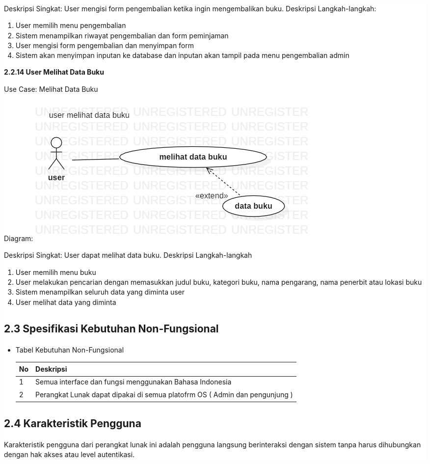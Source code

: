 Deskripsi Singkat:
User mengisi form pengembalian ketika ingin mengembalikan buku.
Deskripsi Langkah-langkah:
1. User memilih menu pengembalian
2. Sistem menampilkan riwayat pengembalian dan form peminjaman
3. User mengisi form pengembalian dan menyimpan form
4. Sistem akan menyimpan inputan ke database dan inputan akan tampil pada menu pengembalian admin

**2.2.14 User Melihat Data Buku**

Use Case: Melihat Data Buku

Diagram:
![enter image description here](gambar/user%20melihat%20data%20buku.png) 


Deskripsi Singkat:
User dapat melihat data buku.
Deskripsi Langkah-langkah
1. User memilih menu buku
2. User melakukan pencarian dengan memasukkan judul buku, kategori buku, nama pengarang, nama penerbit atau lokasi buku
3. Sistem menampilkan seluruh data yang diminta user
4. User melihat data yang diminta

2.3   Spesifikasi Kebutuhan Non-Fungsional
----------
- Tabel Kebutuhan Non-Fungsional 

   | No | Deskripsi |
   | ------ | ------ |
   | 1 | Semua interface dan fungsi menggunakan Bahasa Indonesia |
   | 2 | Perangkat Lunak dapat dipakai di semua platofrm  OS ( Admin dan pengunjung ) 
 
2.4   Karakteristik Pengguna
----------
Karakteristik pengguna dari perangkat lunak ini adalah pengguna langsung berinteraksi dengan sistem tanpa harus dihubungkan dengan hak akses atau level autentikasi.
